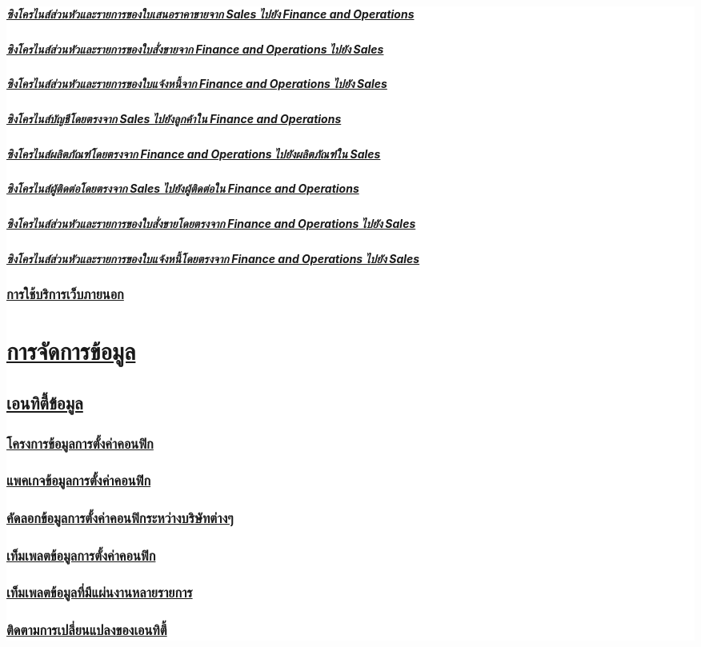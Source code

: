 ##### [ซิงโครไนส์ส่วนหัวและรายการของใบเสนอราคาขายจาก Sales ไปยัง Finance and Operations](../supply-chain/sales-marketing/sales-quotation-template-mapping-sales-fin.md)
##### [ซิงโครไนส์ส่วนหัวและรายการของใบสั่งขายจาก Finance and Operations ไปยัง Sales](../supply-chain/sales-marketing/sales-order-template-mapping-direct.md)
##### [ซิงโครไนส์ส่วนหัวและรายการของใบแจ้งหนี้จาก Finance and Operations ไปยัง Sales](../supply-chain/sales-marketing/sales-invoice-template-mapping-direct.md)
##### [ซิงโครไนส์บัญชีโดยตรงจาก Sales ไปยังลูกค้าใน Finance and Operations](../supply-chain/sales-marketing/accounts-template-mapping-direct.md)
##### [ซิงโครไนส์ผลิตภัณฑ์โดยตรงจาก Finance and Operations ไปยังผลิตภัณฑ์ใน Sales](../supply-chain/sales-marketing/products-template-mapping-direct.md)
##### [ซิงโครไนส์ผู้ติดต่อโดยตรงจาก Sales ไปยังผู้ติดต่อใน Finance and Operations](../supply-chain/sales-marketing/contacts-template-mapping-direct.md)
##### [ซิงโครไนส์ส่วนหัวและรายการของใบสั่งขายโดยตรงจาก Finance and Operations ไปยัง Sales](../supply-chain/sales-marketing/sales-order-template-mapping-direct.md)
##### [ซิงโครไนส์ส่วนหัวและรายการของใบแจ้งหนี้โดยตรงจาก Finance and Operations ไปยัง Sales](../supply-chain/sales-marketing/sales-invoice-template-mapping-direct.md)

### [การใช้บริการเว็บภายนอก](data-entities/consume-external-web-service.md)


# [การจัดการข้อมูล](data-entities/data-entities-data-packages.md)

## [เอนทิตี้ข้อมูล](data-entities/data-entities.md)

### [โครงการข้อมูลการตั้งค่าคอนฟิก](data-entities/configuration-data-projects.md)
### [แพคเกจข้อมูลการตั้งค่าคอนฟิก](data-entities/configuration-data-packages.md)
### [คัดลอกข้อมูลการตั้งค่าคอนฟิกระหว่างบริษัทต่างๆ](data-entities/copy-configuration.md)
### [เท็มเพลตข้อมูลการตั้งค่าคอนฟิก](data-entities/configuration-data-templates.md)
### [เท็มเพลตข้อมูลที่มีแผ่นงานหลายรายการ](data-entities/excel-template-multiple.md)
### [ติดตามการเปลี่ยนแปลงของเอนทิตี้](data-entities/entity-change-track.md)
